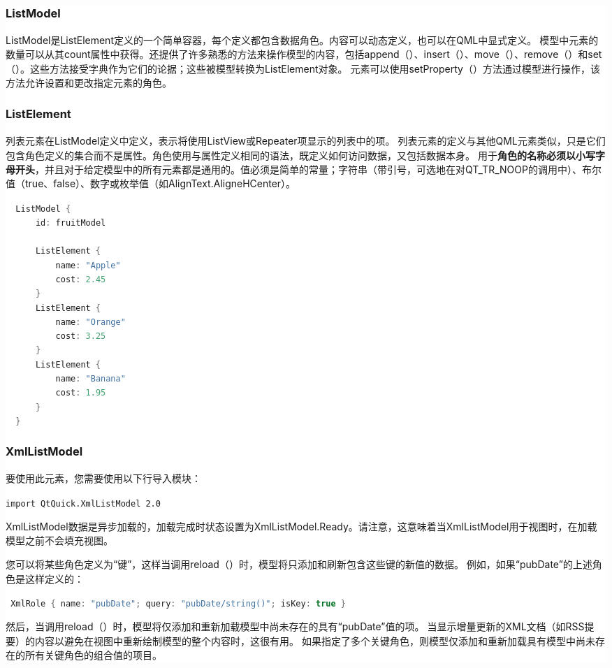 ### ListModel

ListModel是ListElement定义的一个简单容器，每个定义都包含数据角色。内容可以动态定义，也可以在QML中显式定义。
模型中元素的数量可以从其count属性中获得。还提供了许多熟悉的方法来操作模型的内容，包括append（）、insert（）、move（）、remove（）和set（）。这些方法接受字典作为它们的论据；这些被模型转换为ListElement对象。
元素可以使用setProperty（）方法通过模型进行操作，该方法允许设置和更改指定元素的角色。

### ListElement

列表元素在ListModel定义中定义，表示将使用ListView或Repeater项显示的列表中的项。
列表元素的定义与其他QML元素类似，只是它们包含角色定义的集合而不是属性。角色使用与属性定义相同的语法，既定义如何访问数据，又包括数据本身。
用于**角色的名称必须以小写字母开头**，并且对于给定模型中的所有元素都是通用的。值必须是简单的常量；字符串（带引号，可选地在对QT_TR_NOOP的调用中）、布尔值（true、false）、数字或枚举值（如AlignText.AligneHCenter）。

```c++
  ListModel {
      id: fruitModel

      ListElement {
          name: "Apple"
          cost: 2.45
      }
      ListElement {
          name: "Orange"
          cost: 3.25
      }
      ListElement {
          name: "Banana"
          cost: 1.95
      }
  }
```



### XmlListModel

要使用此元素，您需要使用以下行导入模块：

```
import QtQuick.XmlListModel 2.0
```

XmlListModel数据是异步加载的，加载完成时状态设置为XmlListModel.Ready。请注意，这意味着当XmlListModel用于视图时，在加载模型之前不会填充视图。

您可以将某些角色定义为“键”，这样当调用reload（）时，模型将只添加和刷新包含这些键的新值的数据。
例如，如果“pubDate”的上述角色是这样定义的：

```c++
 XmlRole { name: "pubDate"; query: "pubDate/string()"; isKey: true }
```

然后，当调用reload（）时，模型将仅添加和重新加载模型中尚未存在的具有“pubDate”值的项。
当显示增量更新的XML文档（如RSS提要）的内容以避免在视图中重新绘制模型的整个内容时，这很有用。
如果指定了多个关键角色，则模型仅添加和重新加载具有模型中尚未存在的所有关键角色的组合值的项目。
